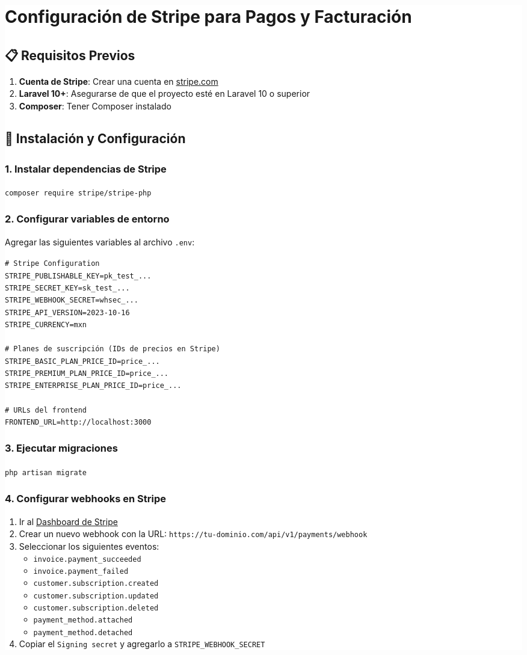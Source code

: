# Configuración de Stripe para Pagos y Facturación

## 📋 Requisitos Previos

1. **Cuenta de Stripe**: Crear una cuenta en [stripe.com](https://stripe.com)
2. **Laravel 10+**: Asegurarse de que el proyecto esté en Laravel 10 o superior
3. **Composer**: Tener Composer instalado

## 🔧 Instalación y Configuración

### 1. Instalar dependencias de Stripe

```bash
composer require stripe/stripe-php
```

### 2. Configurar variables de entorno

Agregar las siguientes variables al archivo `.env`:

```env
# Stripe Configuration
STRIPE_PUBLISHABLE_KEY=pk_test_...
STRIPE_SECRET_KEY=sk_test_...
STRIPE_WEBHOOK_SECRET=whsec_...
STRIPE_API_VERSION=2023-10-16
STRIPE_CURRENCY=mxn

# Planes de suscripción (IDs de precios en Stripe)
STRIPE_BASIC_PLAN_PRICE_ID=price_...
STRIPE_PREMIUM_PLAN_PRICE_ID=price_...
STRIPE_ENTERPRISE_PLAN_PRICE_ID=price_...

# URLs del frontend
FRONTEND_URL=http://localhost:3000
```

### 3. Ejecutar migraciones

```bash
php artisan migrate
```

### 4. Configurar webhooks en Stripe

1. Ir al [Dashboard de Stripe](https://dashboard.stripe.com/webhooks)
2. Crear un nuevo webhook con la URL: `https://tu-dominio.com/api/v1/payments/webhook`
3. Seleccionar los siguientes eventos:
   - `invoice.payment_succeeded`
   - `invoice.payment_failed`
   - `customer.subscription.created`
   - `customer.subscription.updated`
   - `customer.subscription.deleted`
   - `payment_method.attached`
   - `payment_method.detached`
4. Copiar el `Signing secret` y agregarlo a `STRIPE_WEBHOOK_SECRET`
